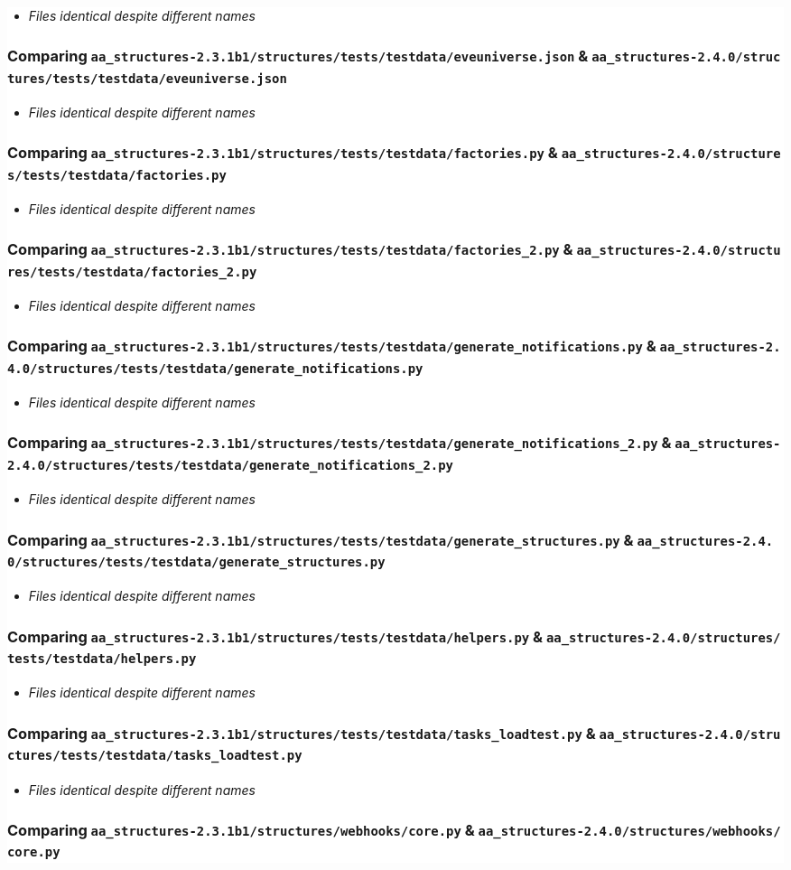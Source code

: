  * *Files identical despite different names*

### Comparing `aa_structures-2.3.1b1/structures/tests/testdata/eveuniverse.json` & `aa_structures-2.4.0/structures/tests/testdata/eveuniverse.json`

 * *Files identical despite different names*

### Comparing `aa_structures-2.3.1b1/structures/tests/testdata/factories.py` & `aa_structures-2.4.0/structures/tests/testdata/factories.py`

 * *Files identical despite different names*

### Comparing `aa_structures-2.3.1b1/structures/tests/testdata/factories_2.py` & `aa_structures-2.4.0/structures/tests/testdata/factories_2.py`

 * *Files identical despite different names*

### Comparing `aa_structures-2.3.1b1/structures/tests/testdata/generate_notifications.py` & `aa_structures-2.4.0/structures/tests/testdata/generate_notifications.py`

 * *Files identical despite different names*

### Comparing `aa_structures-2.3.1b1/structures/tests/testdata/generate_notifications_2.py` & `aa_structures-2.4.0/structures/tests/testdata/generate_notifications_2.py`

 * *Files identical despite different names*

### Comparing `aa_structures-2.3.1b1/structures/tests/testdata/generate_structures.py` & `aa_structures-2.4.0/structures/tests/testdata/generate_structures.py`

 * *Files identical despite different names*

### Comparing `aa_structures-2.3.1b1/structures/tests/testdata/helpers.py` & `aa_structures-2.4.0/structures/tests/testdata/helpers.py`

 * *Files identical despite different names*

### Comparing `aa_structures-2.3.1b1/structures/tests/testdata/tasks_loadtest.py` & `aa_structures-2.4.0/structures/tests/testdata/tasks_loadtest.py`

 * *Files identical despite different names*

### Comparing `aa_structures-2.3.1b1/structures/webhooks/core.py` & `aa_structures-2.4.0/structures/webhooks/core.py`
